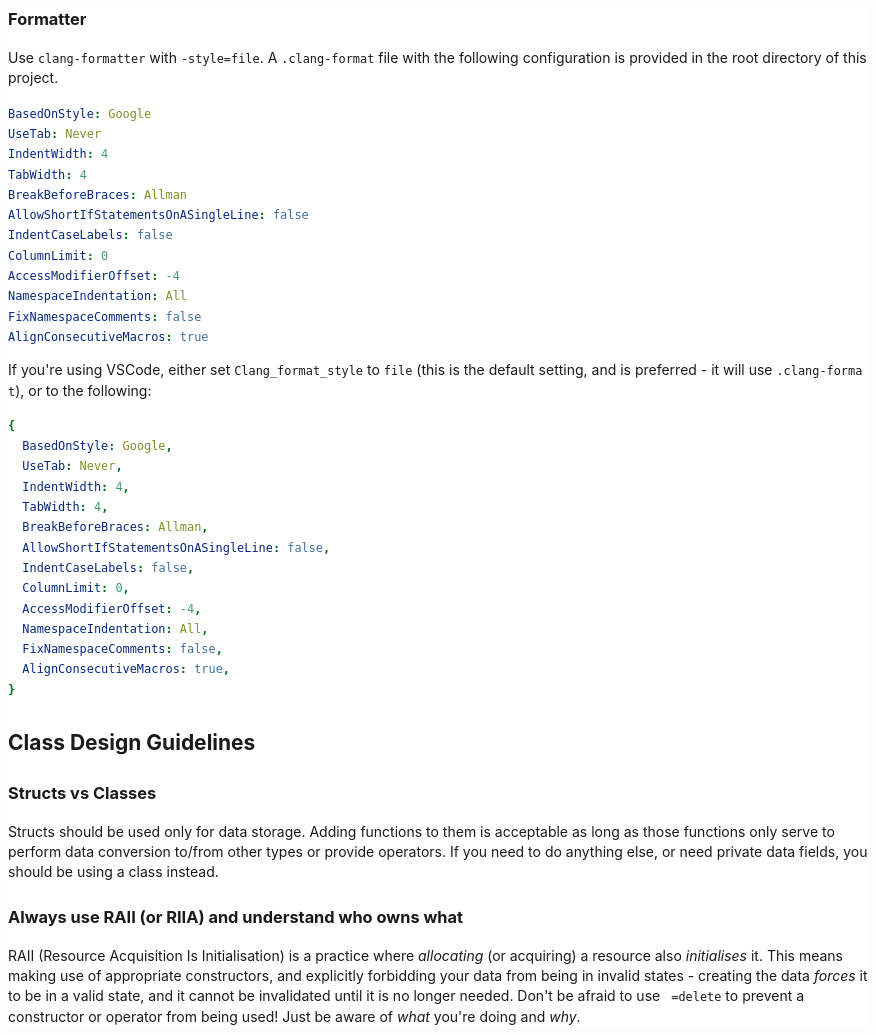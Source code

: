### Formatter

Use `clang-formatter` with `-style=file`. A `.clang-format` file with the following configuration is provided in the root directory of this project.

```yml
BasedOnStyle: Google
UseTab: Never
IndentWidth: 4
TabWidth: 4
BreakBeforeBraces: Allman
AllowShortIfStatementsOnASingleLine: false
IndentCaseLabels: false
ColumnLimit: 0
AccessModifierOffset: -4
NamespaceIndentation: All
FixNamespaceComments: false
AlignConsecutiveMacros: true
```

If you're using VSCode, either set `Clang_format_style` to `file` (this is the default setting, and is preferred - it will use `.clang-format`), or to the following:

```yml
{
  BasedOnStyle: Google,
  UseTab: Never,
  IndentWidth: 4,
  TabWidth: 4,
  BreakBeforeBraces: Allman,
  AllowShortIfStatementsOnASingleLine: false,
  IndentCaseLabels: false,
  ColumnLimit: 0,
  AccessModifierOffset: -4,
  NamespaceIndentation: All,
  FixNamespaceComments: false,
  AlignConsecutiveMacros: true,
}
```

## Class Design Guidelines

### Structs vs Classes

Structs should be used only for data storage. Adding functions to them is acceptable as long as those functions only serve to perform data conversion to/from other types or provide operators. If you need to do anything else, or need private data fields, you should be using a class instead.

### Always use RAII (or RIIA) and understand who owns what

RAII (Resource Acquisition Is Initialisation) is a practice where _allocating_ (or acquiring) a resource also _initialises_ it. This means making use of appropriate constructors, and explicitly forbidding your data from being in invalid states - creating the data _forces_ it to be in a valid state, and it cannot be invalidated until it is no longer needed. Don't be afraid to use ` =delete` to prevent a constructor or operator from being used! Just be aware of _what_ you're doing and _why_.
